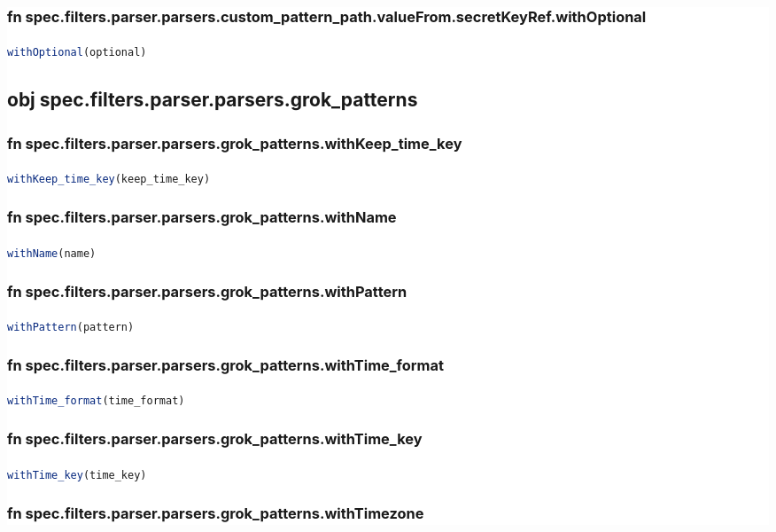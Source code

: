 

### fn spec.filters.parser.parsers.custom_pattern_path.valueFrom.secretKeyRef.withOptional

```ts
withOptional(optional)
```



## obj spec.filters.parser.parsers.grok_patterns



### fn spec.filters.parser.parsers.grok_patterns.withKeep_time_key

```ts
withKeep_time_key(keep_time_key)
```



### fn spec.filters.parser.parsers.grok_patterns.withName

```ts
withName(name)
```



### fn spec.filters.parser.parsers.grok_patterns.withPattern

```ts
withPattern(pattern)
```



### fn spec.filters.parser.parsers.grok_patterns.withTime_format

```ts
withTime_format(time_format)
```



### fn spec.filters.parser.parsers.grok_patterns.withTime_key

```ts
withTime_key(time_key)
```



### fn spec.filters.parser.parsers.grok_patterns.withTimezone
